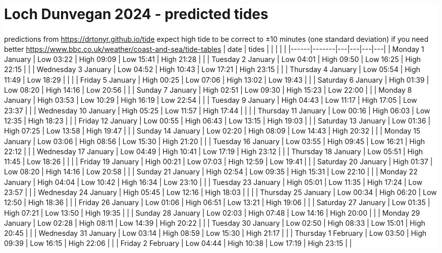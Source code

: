 # Loch Dunvegan 2024 - predicted tides
predictions from https://drtonyr.github.io/tide
expect high tide to be correct to ±10 minutes (one standard deviation)
if you need better https://www.bbc.co.uk/weather/coast-and-sea/tide-tables
| date | tides |   |   |   |   |
|------|-------|---|---|---|---|
| Monday 1 January | Low 03:22 | High 09:09 | Low 15:41 | High 21:28 |  |
| Tuesday 2 January | Low 04:01 | High 09:50 | Low 16:25 | High 22:15 |  |
| Wednesday 3 January | Low 04:52 | High 10:43 | Low 17:21 | High 23:15 |  |
| Thursday 4 January | Low 05:54 | High 11:49 | Low 18:29 |  |  |
| Friday 5 January | High 00:25 | Low 07:06 | High 13:02 | Low 19:43 |  |
| Saturday 6 January | High 01:39 | Low 08:20 | High 14:16 | Low 20:56 |  |
| Sunday 7 January | High 02:51 | Low 09:30 | High 15:23 | Low 22:00 |  |
| Monday 8 January | High 03:53 | Low 10:29 | High 16:19 | Low 22:54 |  |
| Tuesday 9 January | High 04:43 | Low 11:17 | High 17:05 | Low 23:37 |  |
| Wednesday 10 January | High 05:25 | Low 11:57 | High 17:44 |  |  |
| Thursday 11 January | Low 00:16 | High 06:03 | Low 12:35 | High 18:23 |  |
| Friday 12 January | Low 00:55 | High 06:43 | Low 13:15 | High 19:03 |  |
| Saturday 13 January | Low 01:36 | High 07:25 | Low 13:58 | High 19:47 |  |
| Sunday 14 January | Low 02:20 | High 08:09 | Low 14:43 | High 20:32 |  |
| Monday 15 January | Low 03:06 | High 08:56 | Low 15:30 | High 21:20 |  |
| Tuesday 16 January | Low 03:55 | High 09:45 | Low 16:21 | High 22:12 |  |
| Wednesday 17 January | Low 04:49 | High 10:41 | Low 17:19 | High 23:12 |  |
| Thursday 18 January | Low 05:51 | High 11:45 | Low 18:26 |  |  |
| Friday 19 January | High 00:21 | Low 07:03 | High 12:59 | Low 19:41 |  |
| Saturday 20 January | High 01:37 | Low 08:20 | High 14:16 | Low 20:58 |  |
| Sunday 21 January | High 02:54 | Low 09:35 | High 15:31 | Low 22:10 |  |
| Monday 22 January | High 04:04 | Low 10:42 | High 16:34 | Low 23:10 |  |
| Tuesday 23 January | High 05:01 | Low 11:35 | High 17:24 | Low 23:57 |  |
| Wednesday 24 January | High 05:45 | Low 12:16 | High 18:03 |  |  |
| Thursday 25 January | Low 00:34 | High 06:20 | Low 12:50 | High 18:36 |  |
| Friday 26 January | Low 01:06 | High 06:51 | Low 13:21 | High 19:06 |  |
| Saturday 27 January | Low 01:35 | High 07:21 | Low 13:50 | High 19:35 |  |
| Sunday 28 January | Low 02:03 | High 07:48 | Low 14:16 | High 20:00 |  |
| Monday 29 January | Low 02:28 | High 08:11 | Low 14:39 | High 20:22 |  |
| Tuesday 30 January | Low 02:50 | High 08:33 | Low 15:01 | High 20:45 |  |
| Wednesday 31 January | Low 03:14 | High 08:59 | Low 15:30 | High 21:17 |  |
| Thursday 1 February | Low 03:50 | High 09:39 | Low 16:15 | High 22:06 |  |
| Friday 2 February | Low 04:44 | High 10:38 | Low 17:19 | High 23:15 |  |